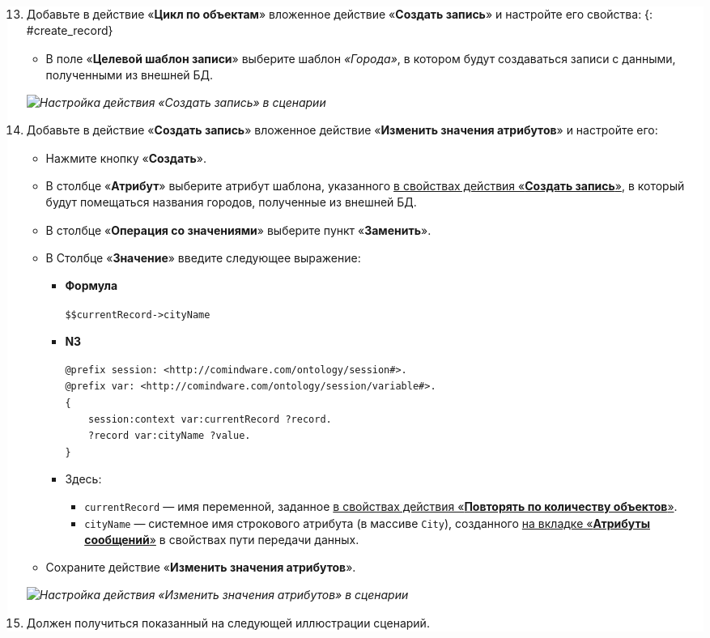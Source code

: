13. Добавьте в действие «**Цикл по объектам**» вложенное действие «**Создать запись**» и настройте его свойства:
{: #create_record}

    - В поле «**Целевой шаблон записи**» выберите шаблон _«Города»_, в котором будут создаваться записи с данными, полученными из внешней БД.  

    _![Настройка действия «Создать запись» в сценарии](sql_send_connection_create_record_settings.png)_

14. Добавьте в действие «**Создать запись**» вложенное действие «**Изменить значения атрибутов**» и настройте его:

    - Нажмите кнопку «**Создать**».
    - В столбце «**Атрибут**» выберите атрибут шаблона, указанного [в свойствах действия «**Создать запись**»](#create_record), в который будут помещаться названия городов, полученные из внешней БД.
    - В столбце «**Операция со значениями**» выберите пункт «**Заменить**».
    - В Столбце «**Значение**» введите следующее выражение:
        - **Формула**

            ```
            $$currentRecord->cityName
            ```

        - **N3**

            ```
            @prefix session: <http://comindware.com/ontology/session#>. 
            @prefix var: <http://comindware.com/ontology/session/variable#>. 
            { 
                session:context var:currentRecord ?record. 
                ?record var:cityName ?value. 
            }
            ```

        - Здесь:
            - `currentRecord` — имя переменной, заданное [в свойствах действия «**Повторять по количеству объектов**»](#object_cycle).
            - `cityName` — системное имя строкового атрибута (в массиве `City`), созданного [на вкладке «**Атрибуты сообщений**»](#message_attributes) в свойствах пути передачи данных.  

    - Сохраните действие «**Изменить значения атрибутов**».

    _![Настройка действия «Изменить значения атрибутов» в сценарии](sql_send_connection_change_attributes_settings.png)_

15. Должен получиться показанный на следующей иллюстрации сценарий.  
